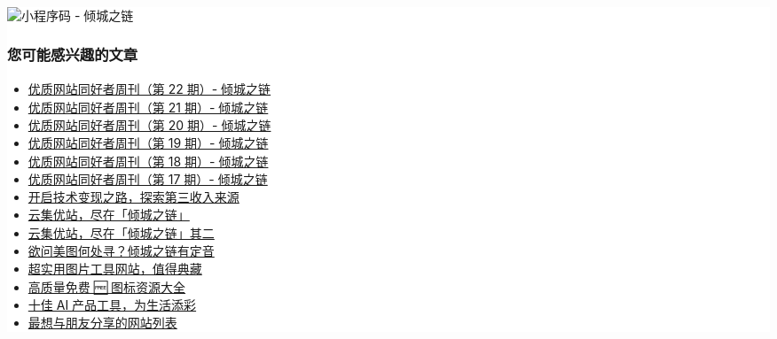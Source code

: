 <img src="https://image.nicelinks.site/nicelinks-miniprogram-code.jpeg?imageView2/1/w/300/h/300/interlace/1/ignore-error/1" style="width: 200px;min-width: 200px;" alt="小程序码 - 倾城之链"/>

### 您可能感兴趣的文章

- [优质网站同好者周刊（第 22 期）- 倾城之链](https://www.jeffjade.com/2021/07/08/207-nicelinks-weekly-021/)
- [优质网站同好者周刊（第 21 期）- 倾城之链](https://www.jeffjade.com/2021/07/08/207-nicelinks-weekly-021/)
- [优质网站同好者周刊（第 20 期）- 倾城之链](https://www.jeffjade.com/2021/07/01/206-nicelinks-weekly-020/)
- [优质网站同好者周刊（第 19 期）- 倾城之链](https://www.jeffjade.com/2021/06/24/205-nicelinks-weekly-019/)
- [优质网站同好者周刊（第 18 期）- 倾城之链](https://www.jeffjade.com/2021/06/17/204-nicelinks-weekly-018/)
- [优质网站同好者周刊（第 17 期）- 倾城之链](https://www.jeffjade.com/2021/06/10/203-nicelinks-weekly-017/)
- [开启技术变现之路，探索第三收入来源](https://www.jeffjade.com/2020/11/17/173-talk-about-nice-links/)
- [云集优站，尽在「倾城之链」](https://www.jeffjade.com/2017/12/31/136-talk-about-nicelinks-site/)
- [云集优站，尽在「倾城之链」其二](https://www.jeffjade.com/2018/12/23/146-talk-about-nice-links/)
- [欲问美图何处寻？倾城之链有定音](https://www.jeffjade.com/2019/02/17/151-aweome-beautiful-picture-website-list/ '欲问美图何处寻？倾城之链有定音')
- [超实用图片工具网站，值得典藏](https://www.jeffjade.com/2020/07/27/165-aweome-picture-tool-website-list/)
- [高质量免费 🆓 图标资源大全](https://www.jeffjade.com/2020/09/11/169-high-quality-free-icon-resource-collection/)
- [十佳 AI 产品工具，为生活添彩](https://www.jeffjade.com/2020/09/23/170-list-of-top-20-ai-product-tools/)
- [最想与朋友分享的网站列表](https://www.jeffjade.com/2020/09/01/168-list-of-websites-i-most-want-to-share-with-my-friends/)